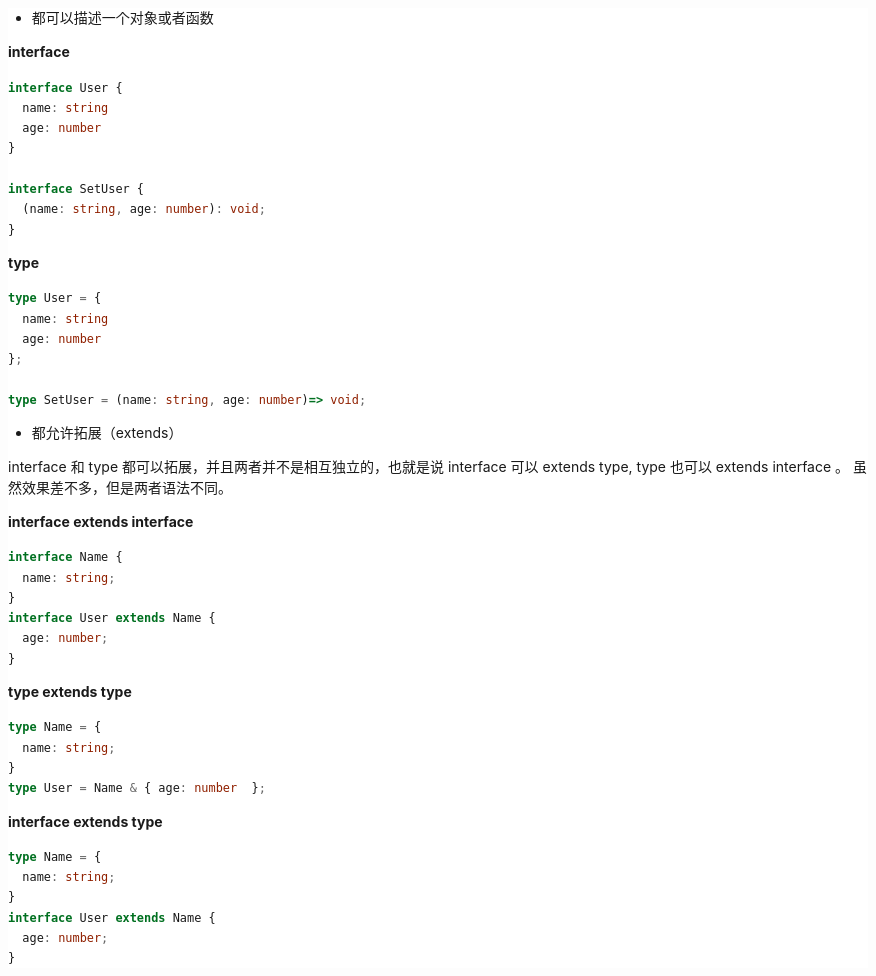 * 都可以描述一个对象或者函数  
  
**interface**  
```typescript  
interface User {  
  name: string  
  age: number  
}  
  
interface SetUser {  
  (name: string, age: number): void;  
}  
```  
  
**type**  
```typescript  
type User = {  
  name: string  
  age: number  
};  
  
type SetUser = (name: string, age: number)=> void;  
```  
  
* 都允许拓展（extends）  
  
interface 和 type 都可以拓展，并且两者并不是相互独立的，也就是说 interface 可以 extends type, type 也可以 extends interface 。 虽然效果差不多，但是两者语法不同。  
  
**interface extends interface**  
```typescript  
interface Name {   
  name: string;   
}  
interface User extends Name {   
  age: number;   
}  
```  
  
**type extends type**  
```typescript  
type Name = {   
  name: string;   
}  
type User = Name & { age: number  };  
```  
  
**interface extends type**  
```typescript  
type Name = {   
  name: string;   
}  
interface User extends Name {   
  age: number;   
}  
```  
  
